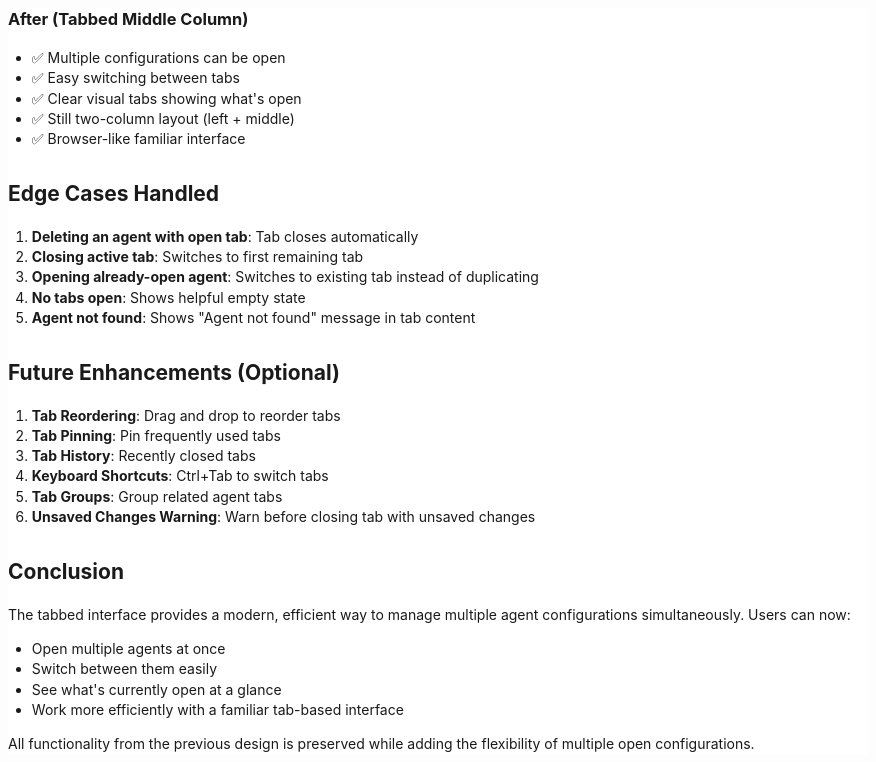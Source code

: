 ### After (Tabbed Middle Column)
- ✅ Multiple configurations can be open
- ✅ Easy switching between tabs
- ✅ Clear visual tabs showing what's open
- ✅ Still two-column layout (left + middle)
- ✅ Browser-like familiar interface

## Edge Cases Handled

1. **Deleting an agent with open tab**: Tab closes automatically
2. **Closing active tab**: Switches to first remaining tab
3. **Opening already-open agent**: Switches to existing tab instead of duplicating
4. **No tabs open**: Shows helpful empty state
5. **Agent not found**: Shows "Agent not found" message in tab content

## Future Enhancements (Optional)

1. **Tab Reordering**: Drag and drop to reorder tabs
2. **Tab Pinning**: Pin frequently used tabs
3. **Tab History**: Recently closed tabs
4. **Keyboard Shortcuts**: Ctrl+Tab to switch tabs
5. **Tab Groups**: Group related agent tabs
6. **Unsaved Changes Warning**: Warn before closing tab with unsaved changes

## Conclusion

The tabbed interface provides a modern, efficient way to manage multiple agent configurations simultaneously. Users can now:
- Open multiple agents at once
- Switch between them easily
- See what's currently open at a glance
- Work more efficiently with a familiar tab-based interface

All functionality from the previous design is preserved while adding the flexibility of multiple open configurations.
